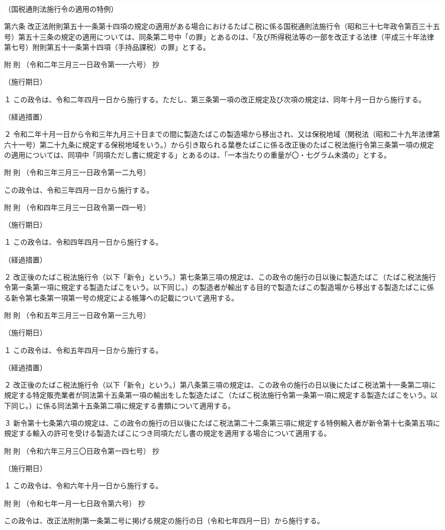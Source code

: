 （国税通則法施行令の適用の特例）

第六条 改正法附則第五十一条第十四項の規定の適用がある場合におけるたばこ税に係る国税通則法施行令（昭和三十七年政令第百三十五号）第五十三条の規定の適用については、同条第二号中「の罪」とあるのは、「及び所得税法等の一部を改正する法律（平成三十年法律第七号）附則第五十一条第十四項（手持品課税）の罪」とする。

附 則 （令和二年三月三一日政令第一一六号） 抄

（施行期日）

１ この政令は、令和二年四月一日から施行する。ただし、第三条第一項の改正規定及び次項の規定は、同年十月一日から施行する。

（経過措置）

２ 令和二年十月一日から令和三年九月三十日までの間に製造たばこの製造場から移出され、又は保税地域（関税法（昭和二十九年法律第六十一号）第二十九条に規定する保税地域をいう。）から引き取られる葉巻たばこに係る改正後のたばこ税法施行令第三条第一項の規定の適用については、同項中「同項ただし書に規定する」とあるのは、「一本当たりの重量が〇・七グラム未満の」とする。

附 則 （令和三年三月三一日政令第一二九号）

この政令は、令和三年四月一日から施行する。

附 則 （令和四年三月三一日政令第一四一号）

（施行期日）

１ この政令は、令和四年四月一日から施行する。

（経過措置）

２ 改正後のたばこ税法施行令（以下「新令」という。）第七条第三項の規定は、この政令の施行の日以後に製造たばこ（たばこ税法施行令第一条第一項に規定する製造たばこをいう。以下同じ。）の製造者が輸出する目的で製造たばこの製造場から移出する製造たばこに係る新令第七条第一項第一号の規定による帳簿への記載について適用する。

附 則 （令和五年三月三一日政令第一三九号）

（施行期日）

１ この政令は、令和五年四月一日から施行する。

（経過措置）

２ 改正後のたばこ税法施行令（以下「新令」という。）第八条第三項の規定は、この政令の施行の日以後にたばこ税法第十一条第二項に規定する特定販売業者が同法第十五条第一項の輸出をした製造たばこ（たばこ税法施行令第一条第一項に規定する製造たばこをいう。以下同じ。）に係る同法第十五条第二項に規定する書類について適用する。

３ 新令第十七条第六項の規定は、この政令の施行の日以後にたばこ税法第二十二条第三項に規定する特例輸入者が新令第十七条第五項に規定する輸入の許可を受ける製造たばこにつき同項ただし書の規定を適用する場合について適用する。

附 則 （令和六年三月三〇日政令第一四七号） 抄

（施行期日）

１ この政令は、令和六年十月一日から施行する。

附 則 （令和七年一月一七日政令第六号） 抄

この政令は、改正法附則第一条第二号に掲げる規定の施行の日（令和七年四月一日）から施行する。
